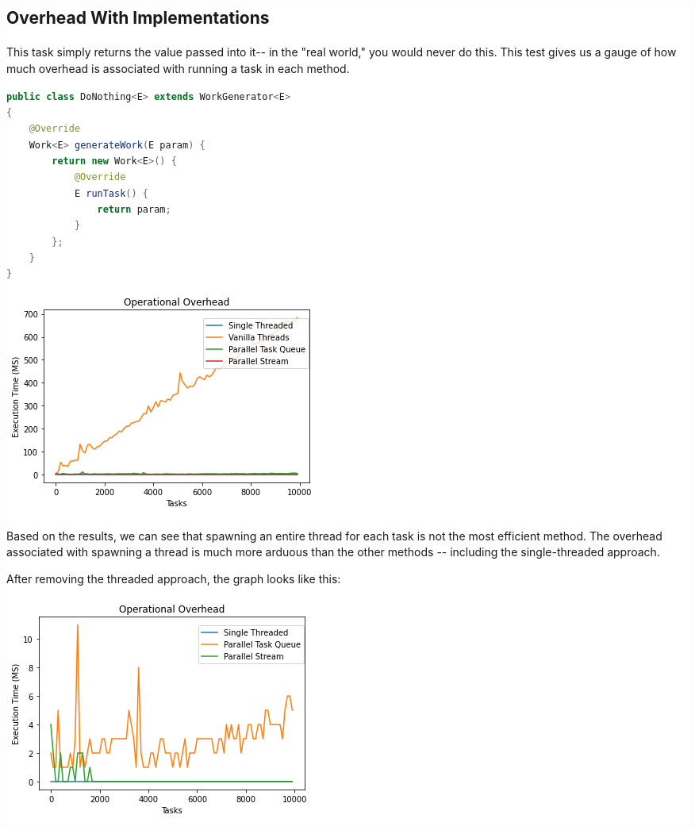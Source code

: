 ## Overhead With Implementations

This task simply returns the value passed into it-- in the "real world," you would never do this. This test gives us a gauge of how much overhead is associated with running a task in each method.

```java
public class DoNothing<E> extends WorkGenerator<E>
{
    @Override
    Work<E> generateWork(E param) {
        return new Work<E>() {
            @Override
            E runTask() {
                return param;
            }
        };
    }
}
```

![Overhead large](media/parallel-java/overhead.png)

Based on the results, we can see that spawning an entire thread for each task is not the most efficient method.
The overhead associated with spawning a thread is much more arduous than the other methods -- including the single-threaded approach.

After removing the threaded approach, the graph looks like this:

![Overhead small](media/parallel-java/operational_small.png)
